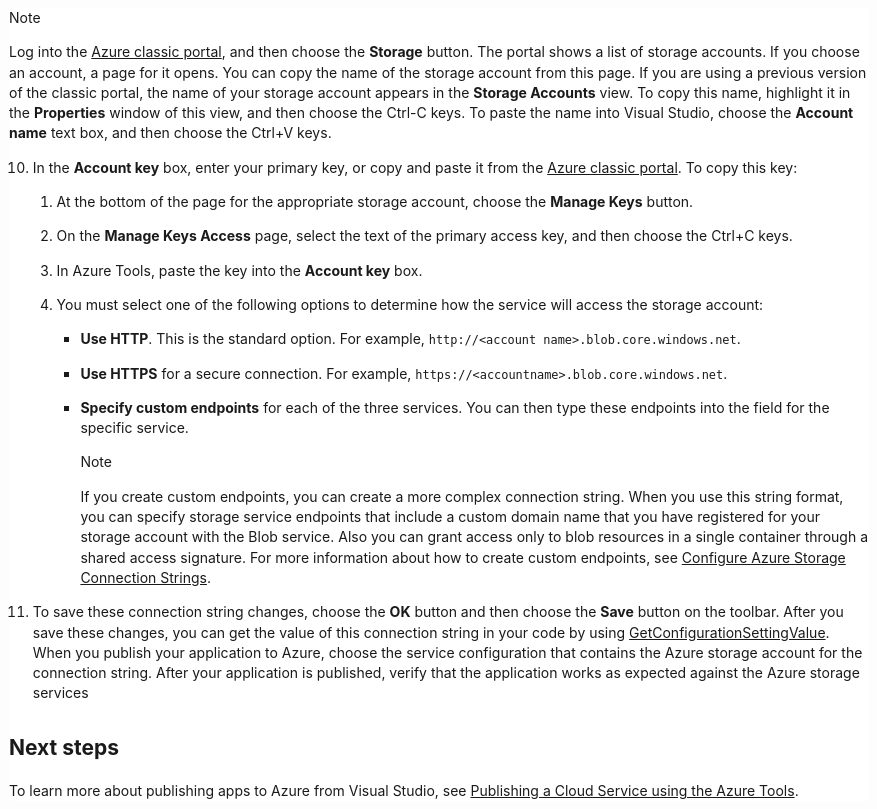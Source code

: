    > [!NOTE]
   > Log into the [Azure classic portal](http://go.microsoft.com/fwlink/?LinkID=213885), and then choose the **Storage** button. The portal shows a list of storage accounts. If you choose an account, a page for it opens. You can copy the name of the storage account from this page. If you are using a previous version of the classic portal, the name of your storage account appears in the **Storage Accounts** view. To copy this name, highlight it in the **Properties** window of this view, and then choose the Ctrl-C keys. To paste the name into Visual Studio, choose the **Account name** text box, and then choose the Ctrl+V keys.
   >
   >
10. In the **Account key** box, enter your primary key, or copy and paste it from the [Azure classic portal](http://go.microsoft.com/fwlink/?LinkID=213885).
     To copy this key:

    1. At the bottom of the page for the appropriate storage account, choose the **Manage Keys** button.
    2. On the **Manage Keys Access** page, select the text of the primary access key, and then choose the Ctrl+C keys.
    3. In Azure Tools, paste the key into the **Account key** box.
    4. You must select one of the following options to determine how the service will access the storage account:

       * **Use HTTP**. This is the standard option. For example, `http://<account name>.blob.core.windows.net`.
       * **Use HTTPS** for a secure connection. For example, `https://<accountname>.blob.core.windows.net`.
       * **Specify custom endpoints** for each of the three services. You can then type these endpoints into the field for the specific service.

         > [!NOTE]
         > If you create custom endpoints, you can create a more complex connection string. When you use this string format, you can specify storage service endpoints that include a custom domain name that you have registered for your storage account with the Blob service. Also you can grant access only to blob resources in a single container through a shared access signature. For more information about how to create custom endpoints, see [Configure Azure Storage Connection Strings](storage/storage-configure-connection-string.md).
         >
         >
11. To save these connection string changes, choose the **OK** button and then choose the **Save** button on the toolbar. After you save these changes, you can get the value of this connection string in your code by using [GetConfigurationSettingValue](https://msdn.microsoft.com/library/azure/microsoft.windowsazure.serviceruntime.roleenvironment.getconfigurationsettingvalue.aspx). When you publish your application to Azure, choose the service configuration that contains the Azure storage account for the connection string. After your application is published, verify that the application works as expected against the Azure storage services

## Next steps
To learn more about publishing apps to Azure from Visual Studio, see [Publishing a Cloud Service using the Azure Tools](vs-azure-tools-publishing-a-cloud-service.md).
